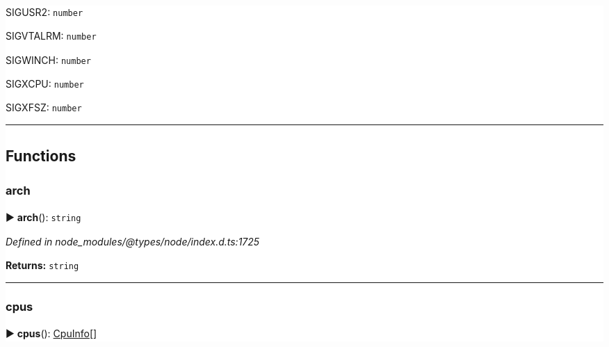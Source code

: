 



 SIGUSR2: `number`






 SIGVTALRM: `number`






 SIGWINCH: `number`






 SIGXCPU: `number`






 SIGXFSZ: `number`








___


## Functions
<a id="arch"></a>

###  arch

► **arch**(): `string`



*Defined in node_modules/@types/node/index.d.ts:1725*





**Returns:** `string`





___

<a id="cpus"></a>

###  cpus

► **cpus**(): [CpuInfo](../interfaces/_node_modules__types_node_index_d_._os_.cpuinfo.md)[]


